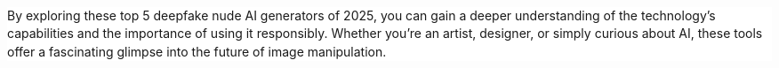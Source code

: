 By exploring these top 5 deepfake nude AI generators of 2025, you can gain a deeper understanding of the technology’s capabilities and the importance of using it responsibly. Whether you’re an artist, designer, or simply curious about AI, these tools offer a fascinating glimpse into the future of image manipulation.